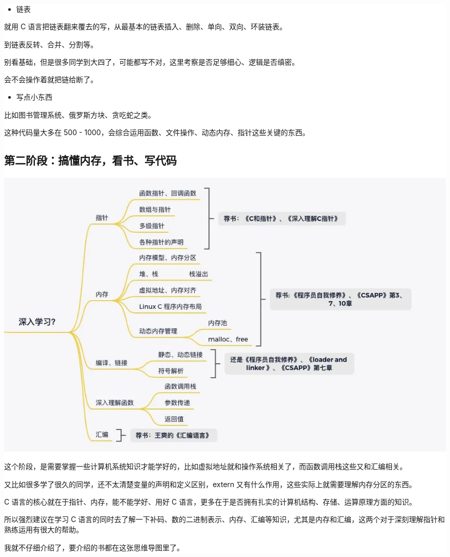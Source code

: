 - 链表

就用 C 语言把链表翻来覆去的写，从最基本的链表插入、删除、单向、双向、环装链表。

到链表反转、合并、分割等。

别看基础，但是很多同学到大四了，可能都写不对，这里考察是否足够细心、逻辑是否缜密。

会不会操作着就把链给断了。

- 写点小东西

比如图书管理系统、俄罗斯方块、贪吃蛇之类。

这种代码量大多在 500 - 1000，会综合运用函数、文件操作、动态内存、指针这些关键的东西。

## 第二阶段：搞懂内存，看书、写代码

![图片](C语言之学习.assets/640-1670142654911.jpg)

这个阶段，是需要掌握一些计算机系统知识才能学好的，比如虚拟地址就和操作系统相关了，而函数调用栈这些又和汇编相关。

又比如很多学了很久的同学，还不太清楚变量的声明和定义区别，extern 又有什么作用，这些实际上就需要理解内存分区的东西。

C 语言的核心就在于指针、内存，能不能学好、用好 C 语言，更多在于是否拥有扎实的计算机结构、存储、运算原理方面的知识。

所以强烈建议在学习 C 语言的同时去了解一下补码、数的二进制表示、内存、汇编等知识，尤其是内存和汇编，这两个对于深刻理解指针和熟练运用有很大的帮助。

我就不仔细介绍了，要介绍的书都在这张思维导图里了。
